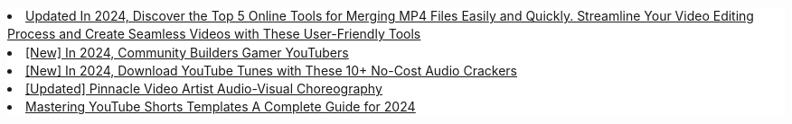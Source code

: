 <li><a href="https://ai-video-editing.techidaily.com/updated-in-2024-discover-the-top-5-online-tools-for-merging-mp4-files-easily-and-quickly-streamline-your-video-editing-process-and-create-seamless-videos-wi/"><u>Updated In 2024, Discover the Top 5 Online Tools for Merging MP4 Files Easily and Quickly. Streamline Your Video Editing Process and Create Seamless Videos with These User-Friendly Tools</u></a></li>
<li><a href="https://youtube-tips.techidaily.com/n-2024-community-builders-gamer-youtubers/"><u>[New] In 2024, Community Builders  Gamer YouTubers</u></a></li>
<li><a href="https://youtube-tips.techidaily.com/n-2024-download-youtube-tunes-with-these-10plus-no-cost-audio-crackers/"><u>[New] In 2024, Download YouTube Tunes with These 10+ No-Cost Audio Crackers</u></a></li>
<li><a href="https://youtube-tips.techidaily.com/ed-pinnacle-video-artist-audio-visual-choreography/"><u>[Updated] Pinnacle Video Artist  Audio-Visual Choreography</u></a></li>
<li><a href="https://youtube-help.techidaily.com/mastering-youtube-shorts-templates-a-complete-guide-for-2024/"><u>Mastering YouTube Shorts Templates  A Complete Guide for 2024</u></a></li>
</ul></div>

